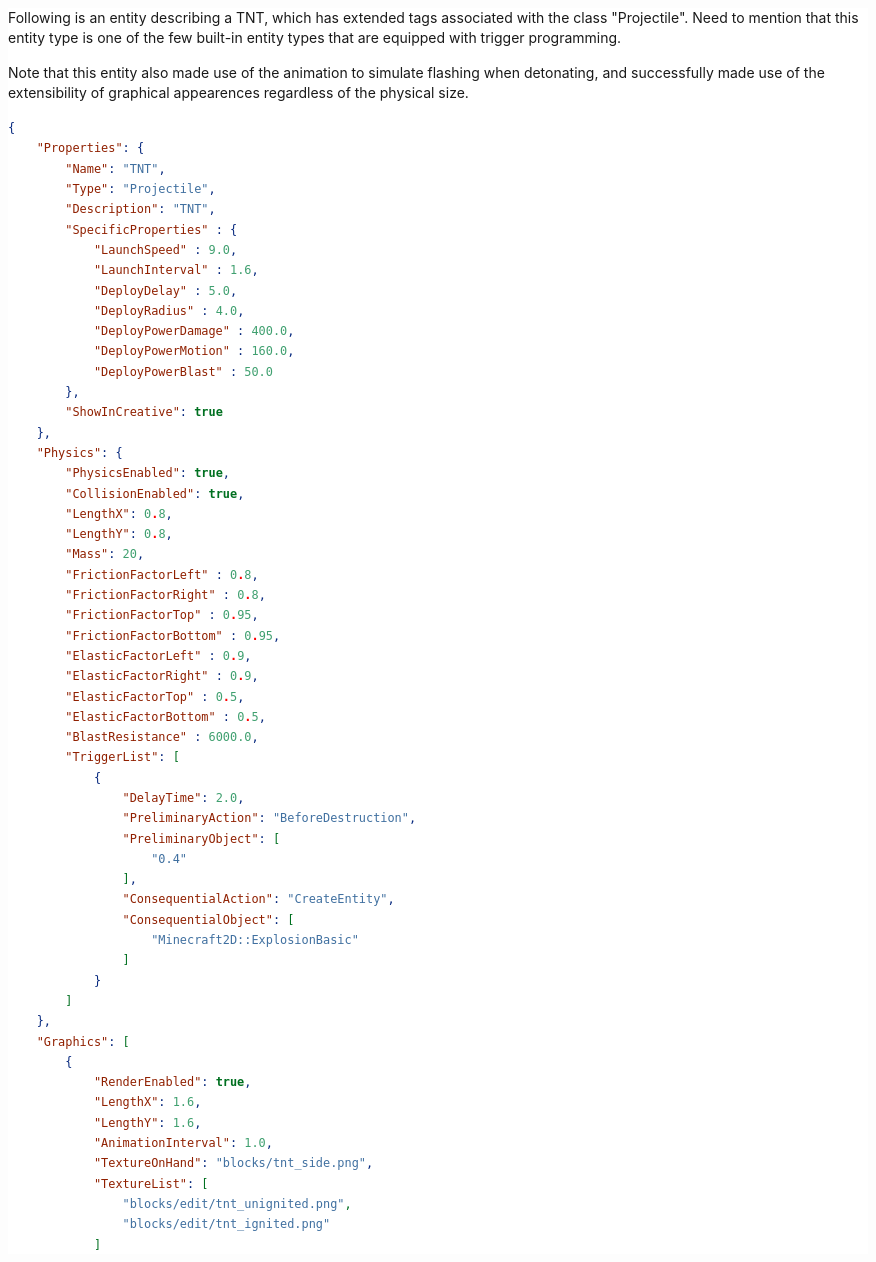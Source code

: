 Following is an entity describing a TNT, which has extended tags associated
with the class "Projectile". Need to mention that this entity type is one of
the few built-in entity types that are equipped with trigger programming.

Note that this entity also made use of the animation to simulate flashing when
detonating, and successfully made use of the extensibility of graphical
appearences regardless of the physical size.

```JSON
{
    "Properties": {
        "Name": "TNT",
        "Type": "Projectile",
        "Description": "TNT",
        "SpecificProperties" : {
			"LaunchSpeed" : 9.0,
			"LaunchInterval" : 1.6,
			"DeployDelay" : 5.0,
			"DeployRadius" : 4.0,
			"DeployPowerDamage" : 400.0,
			"DeployPowerMotion" : 160.0,
			"DeployPowerBlast" : 50.0
		},
		"ShowInCreative": true
    },
    "Physics": {
        "PhysicsEnabled": true,
        "CollisionEnabled": true,
        "LengthX": 0.8,
        "LengthY": 0.8,
        "Mass": 20,
        "FrictionFactorLeft" : 0.8,
		"FrictionFactorRight" : 0.8,
		"FrictionFactorTop" : 0.95,
		"FrictionFactorBottom" : 0.95,
		"ElasticFactorLeft" : 0.9,
		"ElasticFactorRight" : 0.9,
		"ElasticFactorTop" : 0.5,
		"ElasticFactorBottom" : 0.5,
		"BlastResistance" : 6000.0,
		"TriggerList": [
            {
        		"DelayTime": 2.0,
        		"PreliminaryAction": "BeforeDestruction",
        		"PreliminaryObject": [
        			"0.4"
        		],
        		"ConsequentialAction": "CreateEntity",
        		"ConsequentialObject": [
        			"Minecraft2D::ExplosionBasic"
        		]
        	}
        ]
    },
    "Graphics": [
        {
            "RenderEnabled": true,
            "LengthX": 1.6,
            "LengthY": 1.6,
            "AnimationInterval": 1.0,
            "TextureOnHand": "blocks/tnt_side.png",
            "TextureList": [
                "blocks/edit/tnt_unignited.png",
                "blocks/edit/tnt_ignited.png"
            ]
```